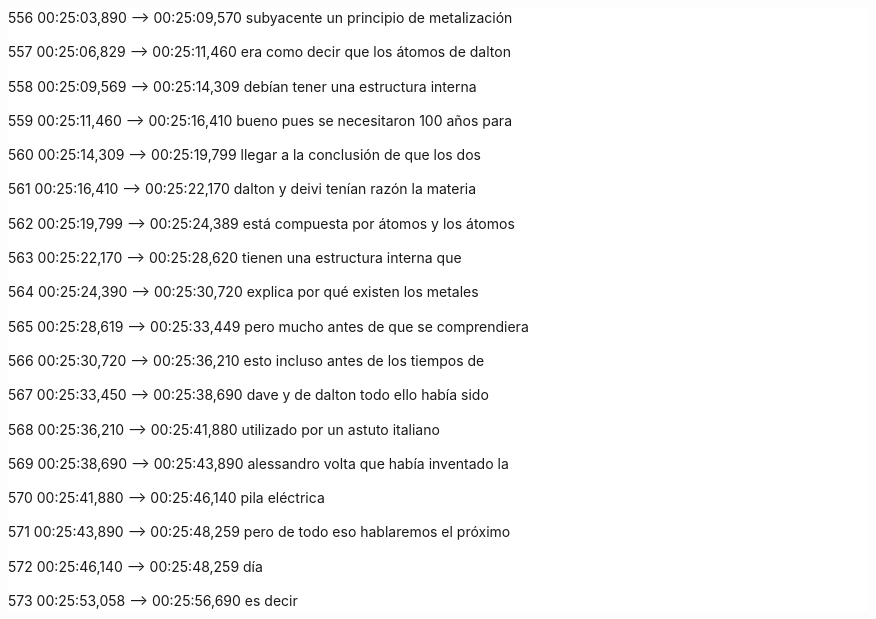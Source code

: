 556
00:25:03,890 --> 00:25:09,570
subyacente un principio de metalización

557
00:25:06,829 --> 00:25:11,460
era como decir que los átomos de dalton

558
00:25:09,569 --> 00:25:14,309
debían tener una estructura interna

559
00:25:11,460 --> 00:25:16,410
bueno pues se necesitaron 100 años para

560
00:25:14,309 --> 00:25:19,799
llegar a la conclusión de que los dos

561
00:25:16,410 --> 00:25:22,170
dalton y deivi tenían razón la materia

562
00:25:19,799 --> 00:25:24,389
está compuesta por átomos y los átomos

563
00:25:22,170 --> 00:25:28,620
tienen una estructura interna que

564
00:25:24,390 --> 00:25:30,720
explica por qué existen los metales

565
00:25:28,619 --> 00:25:33,449
pero mucho antes de que se comprendiera

566
00:25:30,720 --> 00:25:36,210
esto incluso antes de los tiempos de

567
00:25:33,450 --> 00:25:38,690
dave y de dalton todo ello había sido

568
00:25:36,210 --> 00:25:41,880
utilizado por un astuto italiano

569
00:25:38,690 --> 00:25:43,890
alessandro volta que había inventado la

570
00:25:41,880 --> 00:25:46,140
pila eléctrica

571
00:25:43,890 --> 00:25:48,259
pero de todo eso hablaremos el próximo

572
00:25:46,140 --> 00:25:48,259
día

573
00:25:53,058 --> 00:25:56,690
es decir


